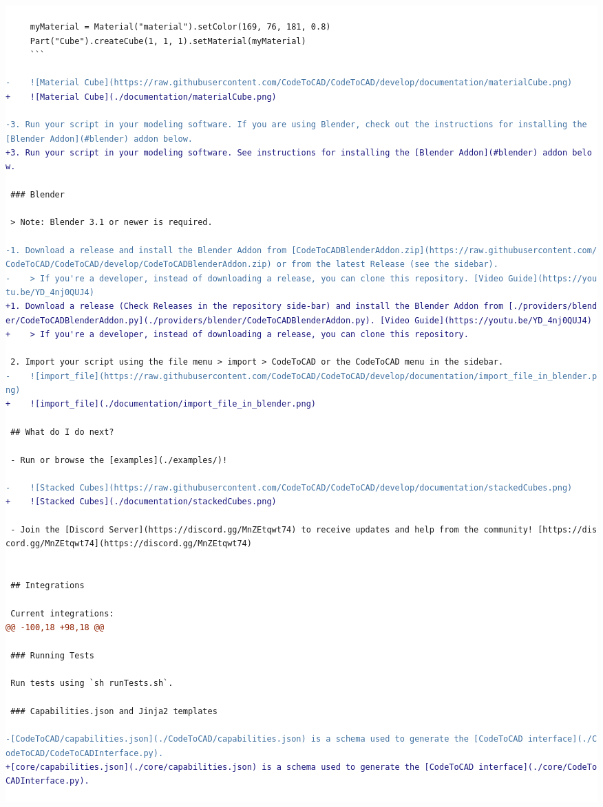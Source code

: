 ```diff
 
     myMaterial = Material("material").setColor(169, 76, 181, 0.8)
     Part("Cube").createCube(1, 1, 1).setMaterial(myMaterial)
     ```
 
-    ![Material Cube](https://raw.githubusercontent.com/CodeToCAD/CodeToCAD/develop/documentation/materialCube.png)
+    ![Material Cube](./documentation/materialCube.png)
 
-3. Run your script in your modeling software. If you are using Blender, check out the instructions for installing the [Blender Addon](#blender) addon below.
+3. Run your script in your modeling software. See instructions for installing the [Blender Addon](#blender) addon below.
 
 ### Blender
 
 > Note: Blender 3.1 or newer is required.
 
-1. Download a release and install the Blender Addon from [CodeToCADBlenderAddon.zip](https://raw.githubusercontent.com/CodeToCAD/CodeToCAD/develop/CodeToCADBlenderAddon.zip) or from the latest Release (see the sidebar).
-    > If you're a developer, instead of downloading a release, you can clone this repository. [Video Guide](https://youtu.be/YD_4nj0QUJ4)
+1. Download a release (Check Releases in the repository side-bar) and install the Blender Addon from [./providers/blender/CodeToCADBlenderAddon.py](./providers/blender/CodeToCADBlenderAddon.py). [Video Guide](https://youtu.be/YD_4nj0QUJ4)
+    > If you're a developer, instead of downloading a release, you can clone this repository.
 
 2. Import your script using the file menu > import > CodeToCAD or the CodeToCAD menu in the sidebar.
-    ![import_file](https://raw.githubusercontent.com/CodeToCAD/CodeToCAD/develop/documentation/import_file_in_blender.png)
+    ![import_file](./documentation/import_file_in_blender.png)
 
 ## What do I do next?
 
 - Run or browse the [examples](./examples/)! 
 
-    ![Stacked Cubes](https://raw.githubusercontent.com/CodeToCAD/CodeToCAD/develop/documentation/stackedCubes.png)
+    ![Stacked Cubes](./documentation/stackedCubes.png)
 
 - Join the [Discord Server](https://discord.gg/MnZEtqwt74) to receive updates and help from the community! [https://discord.gg/MnZEtqwt74](https://discord.gg/MnZEtqwt74)
 
 
 ## Integrations
 
 Current integrations:
@@ -100,18 +98,18 @@
 
 ### Running Tests
 
 Run tests using `sh runTests.sh`.
 
 ### Capabilities.json and Jinja2 templates
 
-[CodeToCAD/capabilities.json](./CodeToCAD/capabilities.json) is a schema used to generate the [CodeToCAD interface](./CodeToCAD/CodeToCADInterface.py).
+[core/capabilities.json](./core/capabilities.json) is a schema used to generate the [CodeToCAD interface](./core/CodeToCADInterface.py).
 
```